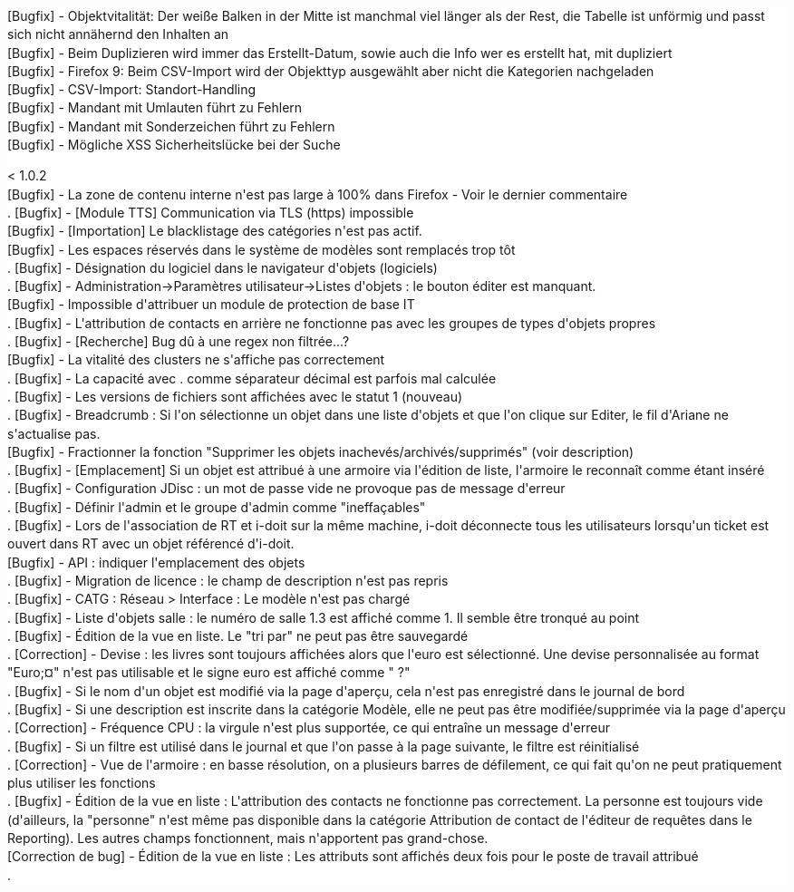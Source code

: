  [Bugfix] - Objektvitalität: Der weiße Balken in der Mitte ist manchmal viel länger als der Rest, die Tabelle ist unförmig und passt sich nicht annähernd den Inhalten an<br>
 [Bugfix] - Beim Duplizieren wird immer das Erstellt-Datum, sowie auch die Info wer es erstellt hat, mit dupliziert<br>
 [Bugfix] - Firefox 9: Beim CSV-Import wird der Objekttyp ausgewählt aber nicht die Kategorien nachgeladen<br>
 [Bugfix] - CSV-Import: Standort-Handling<br>
 [Bugfix] - Mandant mit Umlauten führt zu Fehlern<br>
 [Bugfix] - Mandant mit Sonderzeichen führt zu Fehlern<br>
 [Bugfix] - Mögliche XSS Sicherheitslücke bei der Suche<br>

<
1.0.2<br>
[Bugfix] - La zone de contenu interne n'est pas large à 100% dans Firefox - Voir le dernier commentaire<br>.
 [Bugfix] - [Module TTS] Communication via TLS (https) impossible<br>
 [Bugfix] - [Importation] Le blacklistage des catégories n'est pas actif.<br>
 [Bugfix] - Les espaces réservés dans le système de modèles sont remplacés trop tôt<br>.
 [Bugfix] - Désignation du logiciel dans le navigateur d'objets (logiciels)<br>.
 [Bugfix] - Administration->Paramètres utilisateur->Listes d'objets : le bouton éditer est manquant.<br>
 [Bugfix] - Impossible d'attribuer un module de protection de base IT<br>.
 [Bugfix] - L'attribution de contacts en arrière ne fonctionne pas avec les groupes de types d'objets propres<br>.
 [Bugfix] - [Recherche] Bug dû à une regex non filtrée...?<br>
 [Bugfix] - La vitalité des clusters ne s'affiche pas correctement<br>.
 [Bugfix] - La capacité avec . comme séparateur décimal est parfois mal calculée<br>.
 [Bugfix] - Les versions de fichiers sont affichées avec le statut 1 (nouveau)<br>.
 [Bugfix] - Breadcrumb : Si l'on sélectionne un objet dans une liste d'objets et que l'on clique sur Editer, le fil d'Ariane ne s'actualise pas.<br>
 [Bugfix] - Fractionner la fonction "Supprimer les objets inachevés/archivés/supprimés" (voir description)<br>.
 [Bugfix] - [Emplacement] Si un objet est attribué à une armoire via l'édition de liste, l'armoire le reconnaît comme étant inséré<br>.
 [Bugfix] - Configuration JDisc : un mot de passe vide ne provoque pas de message d'erreur<br>.
 [Bugfix] - Définir l'admin et le groupe d'admin comme "ineffaçables"<br>.
 [Bugfix] - Lors de l'association de RT et i-doit sur la même machine, i-doit déconnecte tous les utilisateurs lorsqu'un ticket est ouvert dans RT avec un objet référencé d'i-doit.<br>
 [Bugfix] - API : indiquer l'emplacement des objets<br>.
 [Bugfix] - Migration de licence : le champ de description n'est pas repris<br>.
 [Bugfix] - CATG : Réseau > Interface : Le modèle n'est pas chargé<br>.
 [Bugfix] - Liste d'objets salle : le numéro de salle 1.3 est affiché comme 1. Il semble être tronqué au point<br>.
 [Bugfix] - Édition de la vue en liste. Le "tri par" ne peut pas être sauvegardé<br>.
 [Correction] - Devise : les livres sont toujours affichées alors que l'euro est sélectionné. Une devise personnalisée au format "Euro;¤" n'est pas utilisable et le signe euro est affiché comme " ?"<br>.
 [Bugfix] - Si le nom d'un objet est modifié via la page d'aperçu, cela n'est pas enregistré dans le journal de bord<br>.
 [Bugfix] - Si une description est inscrite dans la catégorie Modèle, elle ne peut pas être modifiée/supprimée via la page d'aperçu<br>.
 [Correction] - Fréquence CPU : la virgule n'est plus supportée, ce qui entraîne un message d'erreur<br>.
 [Bugfix] - Si un filtre est utilisé dans le journal et que l'on passe à la page suivante, le filtre est réinitialisé<br>.
 [Correction] - Vue de l'armoire : en basse résolution, on a plusieurs barres de défilement, ce qui fait qu'on ne peut pratiquement plus utiliser les fonctions<br>.
 [Bugfix] - Édition de la vue en liste : L'attribution des contacts ne fonctionne pas correctement. La personne est toujours vide (d'ailleurs, la "personne" n'est même pas disponible dans la catégorie Attribution de contact de l'éditeur de requêtes dans le Reporting). Les autres champs fonctionnent, mais n'apportent pas grand-chose.<br>
 [Correction de bug] - Édition de la vue en liste : Les attributs sont affichés deux fois pour le poste de travail attribué<br>.